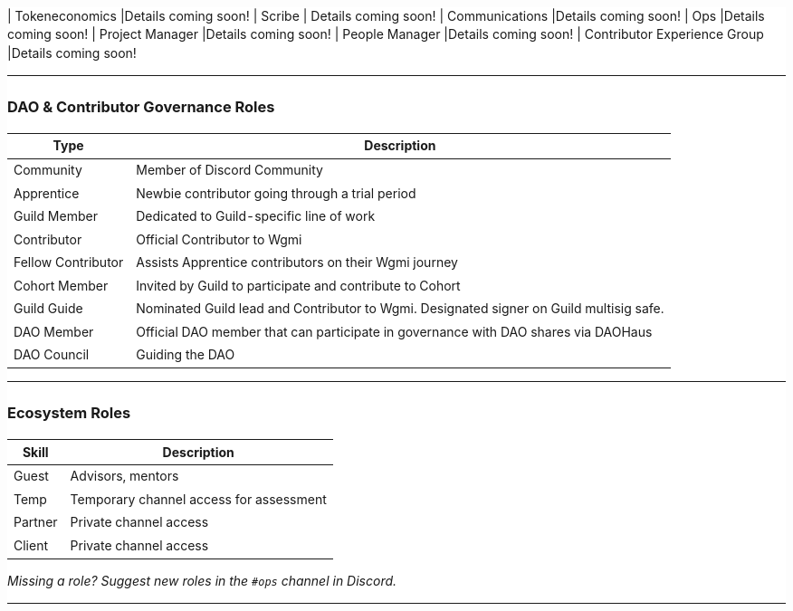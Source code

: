 | Tokeneconomics  |Details coming soon!
| Scribe | Details coming soon!
| Communications |Details coming soon!
| Ops |Details coming soon!
| Project Manager |Details coming soon!
| People Manager |Details coming soon!
| Contributor Experience Group |Details coming soon!


---

### DAO & Contributor Governance Roles
| Type | Description |
| -------- | -------- |
| Community | Member of Discord Community
| Apprentice | Newbie contributor going through a trial period
| Guild Member | Dedicated to Guild-specific line of work
| Contributor | Official Contributor to Wgmi
| Fellow Contributor | Assists Apprentice contributors on their Wgmi journey
| Cohort Member | Invited by Guild to participate and contribute to Cohort
| Guild Guide | Nominated Guild lead and Contributor to Wgmi. Designated signer on Guild multisig safe.
| DAO Member | Official DAO member that can participate in governance with DAO shares via DAOHaus
| DAO Council | Guiding the DAO


---

### Ecosystem Roles
| Skill | Description |
| -------- | -------- |
| Guest | Advisors, mentors
| Temp | Temporary channel access for assessment
| Partner | Private channel access
| Client | Private channel access


*Missing a role? Suggest new roles in the `#ops` channel in Discord.*


---
